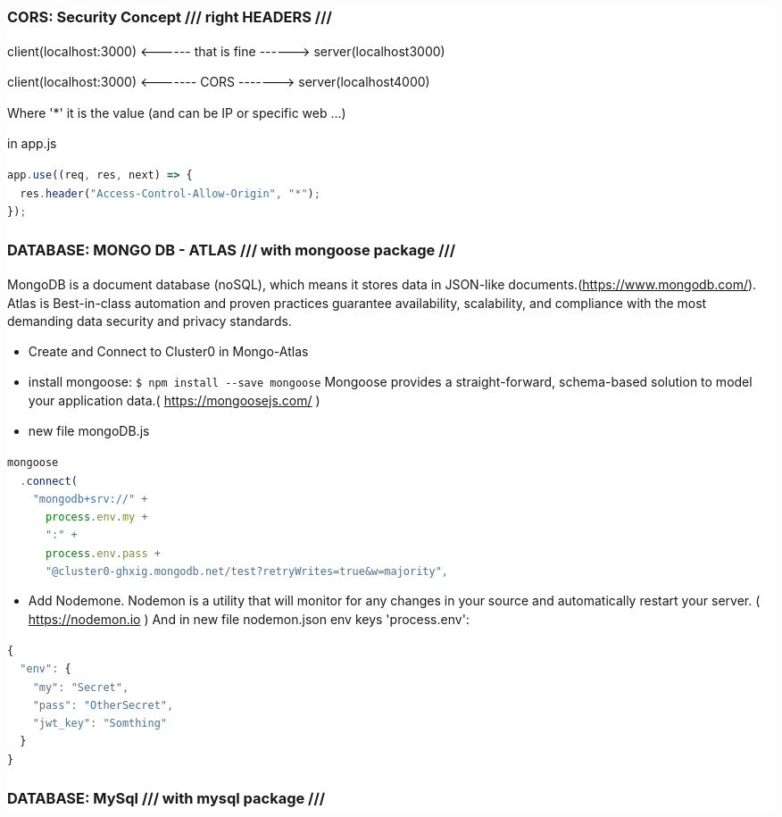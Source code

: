 ### CORS: Security Concept /// right HEADERS ///

client(localhost:3000) <------ that is fine ------> server(localhost3000)

client(localhost:3000) <------- CORS -------> server(localhost4000)

Where '\*' it is the value (and can be IP or specific web ...)

in app.js

```javascript
app.use((req, res, next) => {
  res.header("Access-Control-Allow-Origin", "*");
});
```

### DATABASE: MONGO DB - ATLAS /// with mongoose package ///

MongoDB is a document database (noSQL), which means it stores data in JSON-like documents.(https://www.mongodb.com/). Atlas is Best-in-class automation and proven practices guarantee availability, scalability, and compliance with the most demanding data security and privacy standards.

- Create and Connect to Cluster0 in Mongo-Atlas
- install mongoose: `$ npm install --save mongoose`
  Mongoose provides a straight-forward, schema-based solution to model your application data.( https://mongoosejs.com/ )

- new file mongoDB.js

```javascript
mongoose
  .connect(
    "mongodb+srv://" +
      process.env.my +
      ":" +
      process.env.pass +
      "@cluster0-ghxig.mongodb.net/test?retryWrites=true&w=majority",
```

- Add Nodemone. Nodemon is a utility that will monitor for any changes in your source and automatically restart your server. ( https://nodemon.io )
  And in new file nodemon.json env keys 'process.env':

```javascript
{
  "env": {
    "my": "Secret",
    "pass": "OtherSecret",
    "jwt_key": "Somthing"
  }
}
```

### DATABASE: MySql /// with mysql package ///
